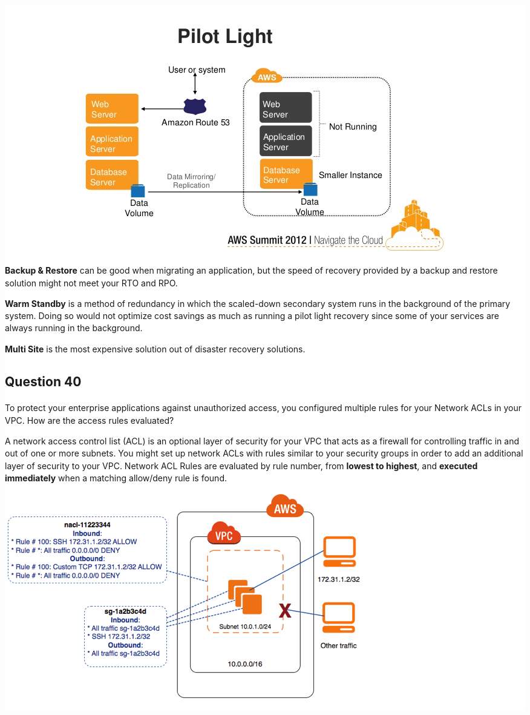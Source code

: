 ![](attachments/pilot-light-DR.png)

**Backup & Restore** can be good when migrating an application, but the speed of recovery provided by a backup and restore solution might not meet your RTO and RPO.

**Warm Standby** is a method of redundancy in which the scaled-down secondary system runs in the background of the primary system. Doing so would not optimize cost savings as much as running a pilot light recovery since some of your services are always running in the background.

**Multi Site** is the most expensive solution out of disaster recovery solutions.

## Question 40

To protect your enterprise applications against unauthorized access, you configured multiple rules for your Network ACLs in your VPC. How are the access rules evaluated?

A network access control list (ACL) is an optional layer of security for your VPC that acts as a firewall for controlling traffic in and out of one or more subnets. You might set up network ACLs with rules similar to your security groups in order to add an additional layer of security to your VPC. Network ACL Rules are evaluated by rule number, from **lowest to highest**, and **executed immediately** when a matching allow/deny rule is found.

![](attachments/network-acl-example-diagram.png)
